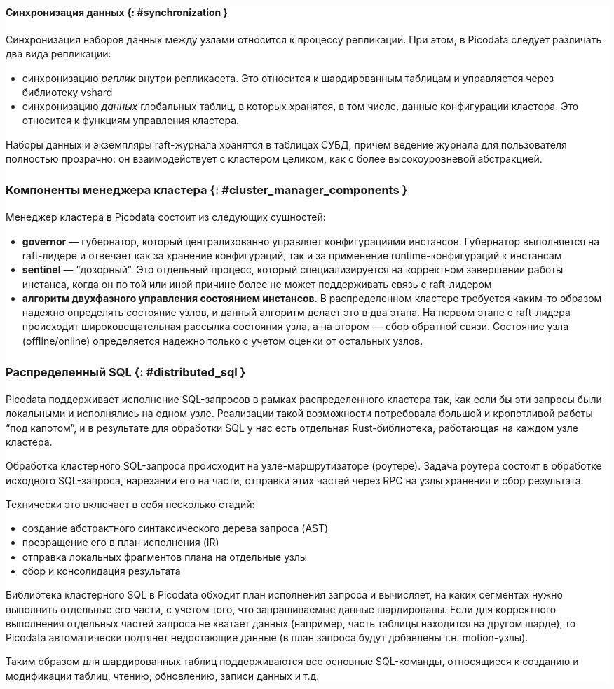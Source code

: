 #### Синхронизация данных {: #synchronization }

Синхронизация наборов данных между узлами относится к процессу репликации. При этом, в Picodata следует различать два вида репликации:

- синхронизацию _реплик_ внутри репликасета. Это относится к шардированным таблицам и управляется через библиотеку vshard
- синхронизацию _данных_ глобальных таблиц, в которых хранятся, в том числе, данные конфигурации кластера. Это относится к функциям управления кластера.

Наборы данных и экземпляры raft-журнала хранятся в таблицах СУБД, причем ведение журнала для пользователя полностью прозрачно: он взаимодействует с кластером целиком, как с более высокоуровневой абстракцией.

### Компоненты менеджера кластера {: #cluster_manager_components }

Менеджер кластера в Picodata состоит из следующих сущностей:

- **governor** — губернатор, который централизованно управляет конфигурациями инстансов. Губернатор выполняется на raft-лидере и отвечает как за хранение конфигураций, так и за применение runtime-конфигураций к инстансам
- **sentinel** — “дозорный”. Это отдельный процесс, который специализируется на корректном завершении работы инстанса, когда он по той или иной причине более не может поддерживать связь с raft-лидером
- **алгоритм двухфазного управления состоянием инстансов**. В распределенном кластере требуется каким-то образом надежно определять состояние узлов, и данный алгоритм делает это в два этапа. На первом этапе с raft-лидера происходит широковещательная рассылка состояния узла, а на втором — сбор обратной связи. Состояние узла (offline/online) определяется надежно только с учетом оценки от остальных узлов.

### Распределенный SQL {: #distributed_sql }

Picodata поддерживает исполнение SQL-запросов в рамках распределенного кластера так, как если бы эти запросы были локальными и исполнялись на одном узле. Реализации такой возможности потребовала большой и кропотливой работы “под капотом”, и в результате для обработки SQL у нас есть отдельная Rust-библиотека, работающая на каждом узле кластера.

Обработка кластерного SQL-запроса происходит на узле-маршрутизаторе (роутере). Задача роутера состоит в обработке исходного SQL-запроса, нарезании его на части, отправки этих частей через RPC на узлы хранения и сбор результата.

Технически это включает в себя несколько стадий:

- создание абстрактного синтаксического дерева запроса (AST)
- превращение его в план исполнения (IR)
- отправка локальных фрагментов плана на отдельные узлы
- сбор и консолидация результата

Библиотека кластерного SQL в Picodata обходит план исполнения запроса и вычисляет, на каких сегментах нужно выполнить отдельные его части, с учетом того, что запрашиваемые данные шардированы. Если для корректного выполнения отдельных частей запроса не хватает данных (например, часть таблицы находится на другом шарде), то Picodata автоматически подтянет недостающие данные (в план запроса будут добавлены т.н. motion-узлы).

Таким образом для шардированных таблиц поддерживаются все основные SQL-команды, относящиеся к созданию и модификации таблиц, чтению, обновлению, записи данных и т.д.
